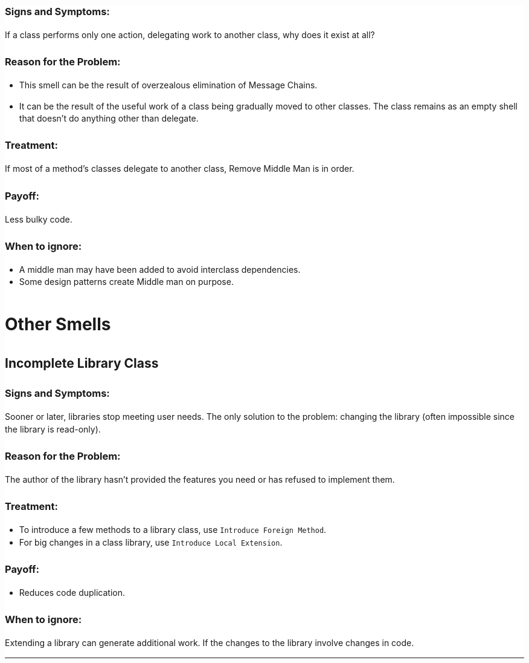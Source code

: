 ### Signs and Symptoms:

If a class performs only one action, delegating work to another class, why does it exist at all?

### Reason for the Problem:

- This smell can be the result of overzealous elimination of Message Chains.

- It can be the result of the useful work of a class being gradually moved to other classes. The class remains as an empty shell that doesn’t do anything other than delegate.

### Treatment:

If most of a method’s classes delegate to another class, Remove Middle Man is in order.

### Payoff:

Less bulky code.

### When to ignore:

- A middle man may have been added to avoid interclass dependencies.
- Some design patterns create Middle man on purpose.

# Other Smells

## Incomplete Library Class

### Signs and Symptoms:

Sooner or later, libraries stop meeting user needs. The only solution to the problem: changing the library (often impossible since the library is read-only).

### Reason for the Problem:

The author of the library hasn’t provided the features you need or has refused to implement them.

### Treatment:

- To introduce a few methods to a library class, use `Introduce Foreign Method`.
- For big changes in a class library, use `Introduce Local Extension`.

### Payoff:

- Reduces code duplication.

### When to ignore:

Extending a library can generate additional work. If the changes to the library involve changes in code.

---
